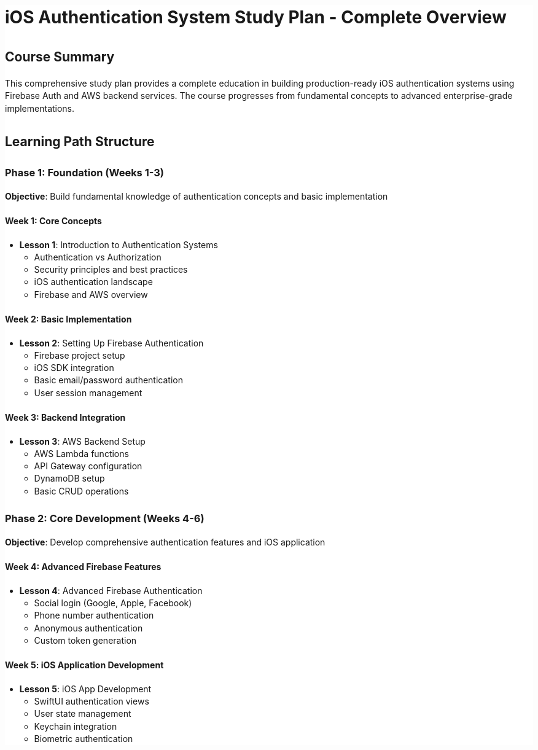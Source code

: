 # iOS Authentication System Study Plan - Complete Overview

## Course Summary

This comprehensive study plan provides a complete education in building production-ready iOS authentication systems using Firebase Auth and AWS backend services. The course progresses from fundamental concepts to advanced enterprise-grade implementations.

## Learning Path Structure

### Phase 1: Foundation (Weeks 1-3)
**Objective**: Build fundamental knowledge of authentication concepts and basic implementation

#### Week 1: Core Concepts
- **Lesson 1**: Introduction to Authentication Systems
  - Authentication vs Authorization
  - Security principles and best practices
  - iOS authentication landscape
  - Firebase and AWS overview

#### Week 2: Basic Implementation  
- **Lesson 2**: Setting Up Firebase Authentication
  - Firebase project setup
  - iOS SDK integration
  - Basic email/password authentication
  - User session management

#### Week 3: Backend Integration
- **Lesson 3**: AWS Backend Setup
  - AWS Lambda functions
  - API Gateway configuration
  - DynamoDB setup
  - Basic CRUD operations

### Phase 2: Core Development (Weeks 4-6)
**Objective**: Develop comprehensive authentication features and iOS application

#### Week 4: Advanced Firebase Features
- **Lesson 4**: Advanced Firebase Authentication
  - Social login (Google, Apple, Facebook)
  - Phone number authentication
  - Anonymous authentication
  - Custom token generation

#### Week 5: iOS Application Development
- **Lesson 5**: iOS App Development
  - SwiftUI authentication views
  - User state management
  - Keychain integration
  - Biometric authentication
